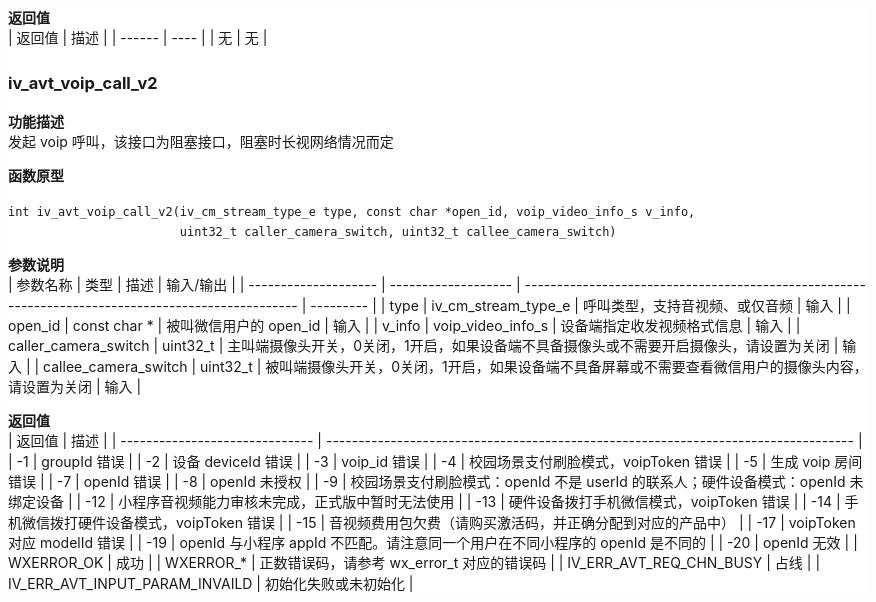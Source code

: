 **返回值**  
| 返回值 | 描述 |
| ------ | ---- |
| 无     | 无   |


### iv_avt_voip_call_v2

**功能描述**  
发起 voip 呼叫，该接口为阻塞接口，阻塞时长视网络情况而定  

**函数原型**  
```
int iv_avt_voip_call_v2(iv_cm_stream_type_e type, const char *open_id, voip_video_info_s v_info,
                        uint32_t caller_camera_switch, uint32_t callee_camera_switch)
```

**参数说明**  
| 参数名称             | 类型                | 描述                                                                                               | 输入/输出 |
| -------------------- | ------------------- | -------------------------------------------------------------------------------------------------- | --------- |
| type                 | iv_cm_stream_type_e | 呼叫类型，支持音视频、或仅音频                                                                     | 输入      |
| open_id              | const char *        | 被叫微信用户的 open_id                                                                             | 输入      |
| v_info               | voip_video_info_s   | 设备端指定收发视频格式信息                                                                         | 输入      |
| caller_camera_switch | uint32_t            | 主叫端摄像头开关，0关闭，1开启，如果设备端不具备摄像头或不需要开启摄像头，请设置为关闭             | 输入      |
| callee_camera_switch | uint32_t            | 被叫端摄像头开关，0关闭，1开启，如果设备端不具备屏幕或不需要查看微信用户的摄像头内容，请设置为关闭 | 输入      |

**返回值**  
| 返回值                         | 描述                                                                               |
| ------------------------------ | ---------------------------------------------------------------------------------- |
| -1                             | groupId 错误                                                                       |
| -2                             | 设备 deviceId 错误                                                                 |
| -3                             | voip_id 错误                                                                       |
| -4                             | 校园场景支付刷脸模式，voipToken 错误                                               |
| -5                             | 生成 voip 房间错误                                                                 |
| -7                             | openId 错误                                                                        |
| -8                             | openId 未授权                                                                      |
| -9                             | 校园场景支付刷脸模式：openId 不是 userId 的联系人；硬件设备模式：openId 未绑定设备 |
| -12                            | 小程序音视频能力审核未完成，正式版中暂时无法使用                                   |
| -13                            | 硬件设备拨打手机微信模式，voipToken 错误                                           |
| -14                            | 手机微信拨打硬件设备模式，voipToken 错误                                           |
| -15                            | 音视频费用包欠费（请购买激活码，并正确分配到对应的产品中）                         |
| -17                            | voipToken 对应 modelId 错误                                                        |
| -19                            | openId 与小程序 appId 不匹配。请注意同一个用户在不同小程序的 openId 是不同的       |
| -20                            | openId 无效                                                                        |
| WXERROR_OK                     | 成功                                                                               |
| WXERROR_*                      | 正数错误码，请参考 wx_error_t 对应的错误码                                         |
| IV_ERR_AVT_REQ_CHN_BUSY        | 占线                                                                               |
| IV_ERR_AVT_INPUT_PARAM_INVAILD | 初始化失败或未初始化                                                               |